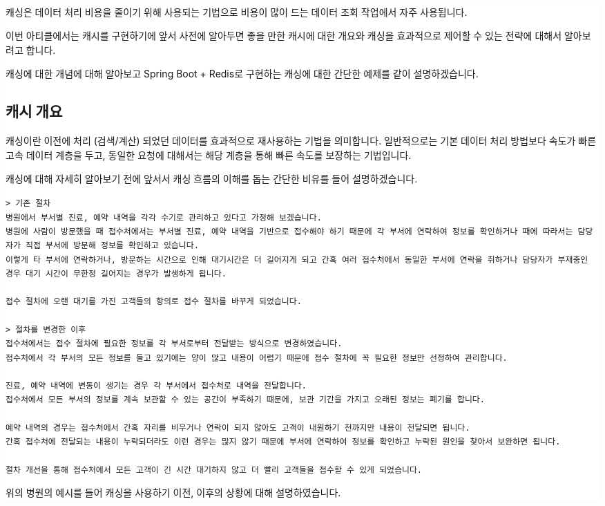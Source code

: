 캐싱은 데이터 처리 비용을 줄이기 위해 사용되는 기법으로 비용이 많이 드는 데이터 조회 작업에서 자주 사용됩니다. 

이번 아티클에서는 캐시를 구현하기에 앞서 사전에 알아두면 좋을 만한 캐시에 대한 개요와 캐싱을 효과적으로 제어할 수 있는 전략에 대해서 알아보려고 합니다.

캐싱에 대한 개념에 대해 알아보고 Spring Boot + Redis로 구현하는 캐싱에 대한 간단한 예제를 같이 설명하겠습니다.

## 캐시 개요
캐싱이란 이전에 처리 (검색/계산) 되었던 데이터를 효과적으로 재사용하는 기법을 의미합니다.
일반적으로는 기본 데이터 처리 방법보다 속도가 빠른 고속 데이터 계층을 두고, 동일한 요청에 대해서는 해당 계층을 통해 빠른 속도를 보장하는 기법입니다.

캐싱에 대해 자세히 알아보기 전에 앞서서 캐싱 흐름의 이해를 돕는 간단한 비유를 들어 설명하겠습니다.

```text
> 기존 절차
병원에서 부서별 진료, 예약 내역을 각각 수기로 관리하고 있다고 가정해 보겠습니다.
병원에 사람이 방문했을 때 접수처에서는 부서별 진료, 예약 내역을 기반으로 접수해야 하기 때문에 각 부서에 연락하여 정보를 확인하거나 때에 따라서는 담당자가 직접 부서에 방문해 정보를 확인하고 있습니다.
이렇게 타 부서에 연락하거나, 방문하는 시간으로 인해 대기시간은 더 길어지게 되고 간혹 여러 접수처에서 동일한 부서에 연락을 취하거나 담당자가 부재중인 경우 대기 시간이 무한정 길어지는 경우가 발생하게 됩니다.

접수 절차에 오랜 대기를 가진 고객들의 항의로 접수 절차를 바꾸게 되었습니다.

> 절차를 변경한 이후
접수처에서는 접수 절차에 필요한 정보를 각 부서로부터 전달받는 방식으로 변경하였습니다.
접수처에서 각 부서의 모든 정보를 들고 있기에는 양이 많고 내용이 어렵기 때문에 접수 절차에 꼭 필요한 정보만 선정하여 관리합니다.

진료, 예약 내역에 변동이 생기는 경우 각 부서에서 접수처로 내역을 전달합니다.
접수처에서 모든 부서의 정보를 계속 보관할 수 있는 공간이 부족하기 떄문에, 보관 기간을 가지고 오래된 정보는 폐기를 합니다.

예약 내역의 경우는 접수처에서 간혹 자리를 비우거나 연락이 되지 않아도 고객이 내원하기 전까지만 내용이 전달되면 됩니다.
간혹 접수처에 전달되는 내용이 누락되더라도 이런 경우는 많지 않기 때문에 부서에 연락하여 정보를 확인하고 누락된 원인을 찾아서 보완하면 됩니다.

절차 개선을 통해 접수처에서 모든 고객이 긴 시간 대기하지 않고 더 빨리 고객들을 접수할 수 있게 되었습니다.
```
위의 병원의 예시를 들어 캐싱을 사용하기 이전, 이후의 상황에 대해 설명하였습니다.
